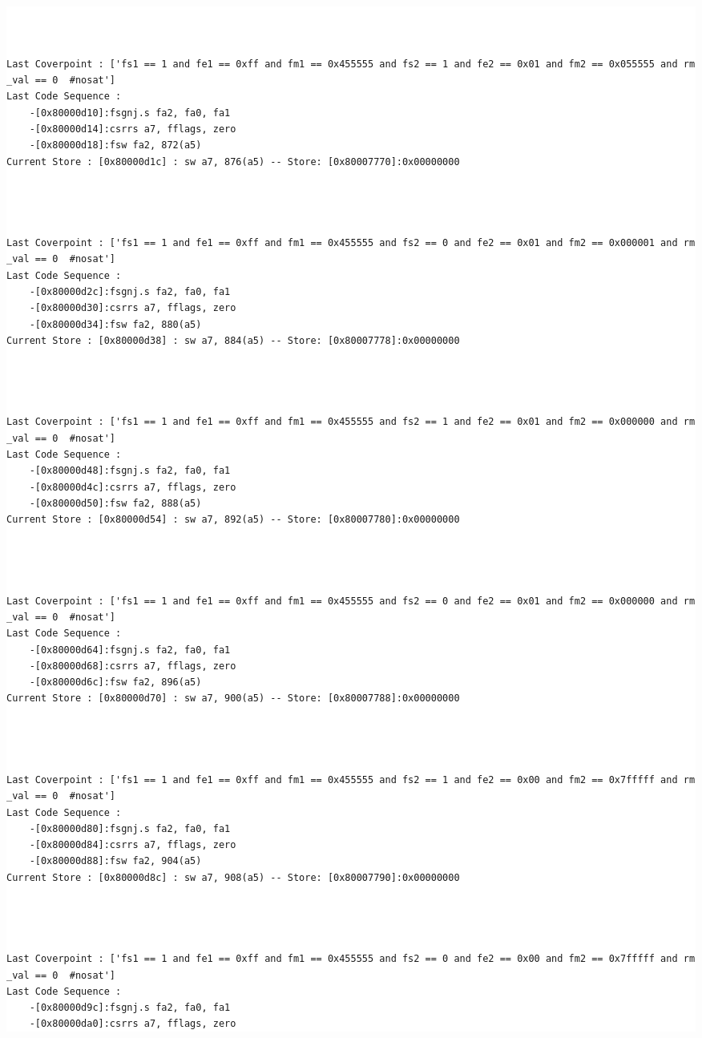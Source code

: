 ```



Last Coverpoint : ['fs1 == 1 and fe1 == 0xff and fm1 == 0x455555 and fs2 == 1 and fe2 == 0x01 and fm2 == 0x055555 and rm_val == 0  #nosat']
Last Code Sequence : 
	-[0x80000d10]:fsgnj.s fa2, fa0, fa1
	-[0x80000d14]:csrrs a7, fflags, zero
	-[0x80000d18]:fsw fa2, 872(a5)
Current Store : [0x80000d1c] : sw a7, 876(a5) -- Store: [0x80007770]:0x00000000




Last Coverpoint : ['fs1 == 1 and fe1 == 0xff and fm1 == 0x455555 and fs2 == 0 and fe2 == 0x01 and fm2 == 0x000001 and rm_val == 0  #nosat']
Last Code Sequence : 
	-[0x80000d2c]:fsgnj.s fa2, fa0, fa1
	-[0x80000d30]:csrrs a7, fflags, zero
	-[0x80000d34]:fsw fa2, 880(a5)
Current Store : [0x80000d38] : sw a7, 884(a5) -- Store: [0x80007778]:0x00000000




Last Coverpoint : ['fs1 == 1 and fe1 == 0xff and fm1 == 0x455555 and fs2 == 1 and fe2 == 0x01 and fm2 == 0x000000 and rm_val == 0  #nosat']
Last Code Sequence : 
	-[0x80000d48]:fsgnj.s fa2, fa0, fa1
	-[0x80000d4c]:csrrs a7, fflags, zero
	-[0x80000d50]:fsw fa2, 888(a5)
Current Store : [0x80000d54] : sw a7, 892(a5) -- Store: [0x80007780]:0x00000000




Last Coverpoint : ['fs1 == 1 and fe1 == 0xff and fm1 == 0x455555 and fs2 == 0 and fe2 == 0x01 and fm2 == 0x000000 and rm_val == 0  #nosat']
Last Code Sequence : 
	-[0x80000d64]:fsgnj.s fa2, fa0, fa1
	-[0x80000d68]:csrrs a7, fflags, zero
	-[0x80000d6c]:fsw fa2, 896(a5)
Current Store : [0x80000d70] : sw a7, 900(a5) -- Store: [0x80007788]:0x00000000




Last Coverpoint : ['fs1 == 1 and fe1 == 0xff and fm1 == 0x455555 and fs2 == 1 and fe2 == 0x00 and fm2 == 0x7fffff and rm_val == 0  #nosat']
Last Code Sequence : 
	-[0x80000d80]:fsgnj.s fa2, fa0, fa1
	-[0x80000d84]:csrrs a7, fflags, zero
	-[0x80000d88]:fsw fa2, 904(a5)
Current Store : [0x80000d8c] : sw a7, 908(a5) -- Store: [0x80007790]:0x00000000




Last Coverpoint : ['fs1 == 1 and fe1 == 0xff and fm1 == 0x455555 and fs2 == 0 and fe2 == 0x00 and fm2 == 0x7fffff and rm_val == 0  #nosat']
Last Code Sequence : 
	-[0x80000d9c]:fsgnj.s fa2, fa0, fa1
	-[0x80000da0]:csrrs a7, fflags, zero
```